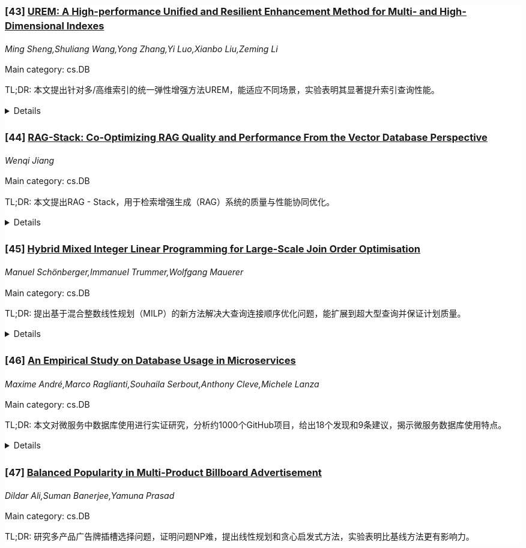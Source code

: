 ### [43] [UREM: A High-performance Unified and Resilient Enhancement Method for Multi- and High-Dimensional Indexes](https://arxiv.org/abs/2510.20110)
*Ming Sheng,Shuliang Wang,Yong Zhang,Yi Luo,Xianbo Liu,Zeming Li*

Main category: cs.DB

TL;DR: 本文提出针对多/高维索引的统一弹性增强方法UREM，能适应不同场景，实验表明其显著提升索引查询性能。


<details><summary>Details</summary></details>


### [44] [RAG-Stack: Co-Optimizing RAG Quality and Performance From the Vector Database Perspective](https://arxiv.org/abs/2510.20296)
*Wenqi Jiang*

Main category: cs.DB

TL;DR: 本文提出RAG - Stack，用于检索增强生成（RAG）系统的质量与性能协同优化。


<details><summary>Details</summary></details>


### [45] [Hybrid Mixed Integer Linear Programming for Large-Scale Join Order Optimisation](https://arxiv.org/abs/2510.20308)
*Manuel Schönberger,Immanuel Trummer,Wolfgang Mauerer*

Main category: cs.DB

TL;DR: 提出基于混合整数线性规划（MILP）的新方法解决大查询连接顺序优化问题，能扩展到超大型查询并保证计划质量。


<details><summary>Details</summary></details>


### [46] [An Empirical Study on Database Usage in Microservices](https://arxiv.org/abs/2510.20582)
*Maxime André,Marco Raglianti,Souhaila Serbout,Anthony Cleve,Michele Lanza*

Main category: cs.DB

TL;DR: 本文对微服务中数据库使用进行实证研究，分析约1000个GitHub项目，给出18个发现和9条建议，揭示微服务数据库使用特点。


<details><summary>Details</summary></details>


### [47] [Balanced Popularity in Multi-Product Billboard Advertisement](https://arxiv.org/abs/2510.20600)
*Dildar Ali,Suman Banerjee,Yamuna Prasad*

Main category: cs.DB

TL;DR: 研究多产品广告牌插槽选择问题，证明问题NP难，提出线性规划和贪心启发式方法，实验表明比基线方法更有影响力。

